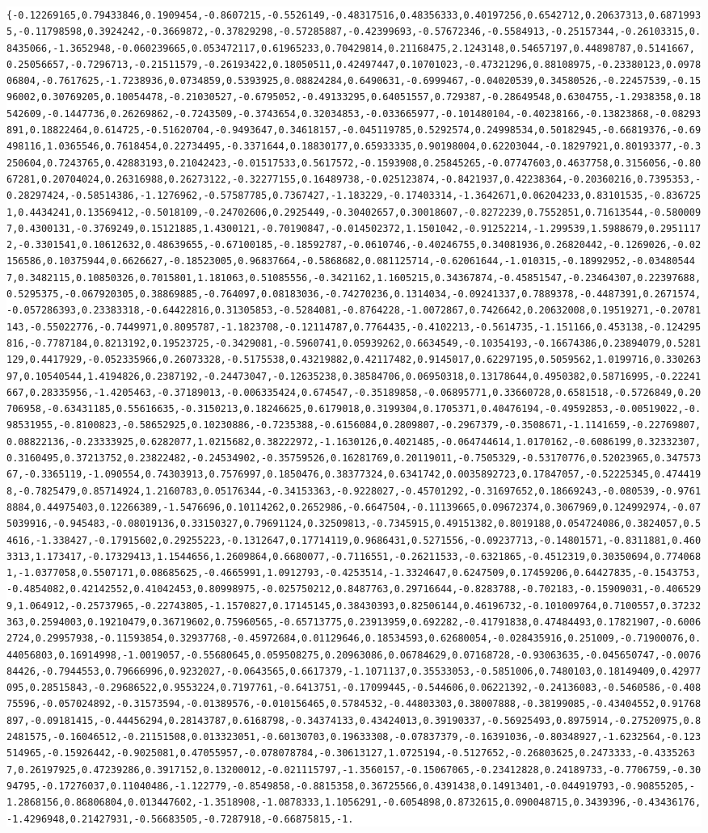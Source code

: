 ```text
{-0.12269165,0.79433846,0.1909454,-0.8607215,-0.5526149,-0.48317516,0.48356333,0.40197256,0.6542712,0.20637313,0.68719935,-0.11798598,0.3924242,-0.3669872,-0.37829298,-0.57285887,-0.42399693,-0.57672346,-0.5584913,-0.25157344,-0.26103315,0.8435066,-1.3652948,-0.060239665,0.053472117,0.61965233,0.70429814,0.21168475,2.1243148,0.54657197,0.44898787,0.5141667,0.25056657,-0.7296713,-0.21511579,-0.26193422,0.18050511,0.42497447,0.10701023,-0.47321296,0.88108975,-0.23380123,0.097806804,-0.7617625,-1.7238936,0.0734859,0.5393925,0.08824284,0.6490631,-0.6999467,-0.04020539,0.34580526,-0.22457539,-0.1596002,0.30769205,0.10054478,-0.21030527,-0.6795052,-0.49133295,0.64051557,0.729387,-0.28649548,0.6304755,-1.2938358,0.18542609,-0.1447736,0.26269862,-0.7243509,-0.3743654,0.32034853,-0.033665977,-0.101480104,-0.40238166,-0.13823868,-0.08293891,0.18822464,0.614725,-0.51620704,-0.9493647,0.34618157,-0.045119785,0.5292574,0.24998534,0.50182945,-0.66819376,-0.69498116,1.0365546,0.7618454,0.22734495,-0.3371644,0.18830177,0.65933335,0.90198004,0.62203044,-0.18297921,0.80193377,-0.3250604,0.7243765,0.42883193,0.21042423,-0.01517533,0.5617572,-0.1593908,0.25845265,-0.07747603,0.4637758,0.3156056,-0.8067281,0.20704024,0.26316988,0.26273122,-0.32277155,0.16489738,-0.025123874,-0.8421937,0.42238364,-0.20360216,0.7395353,-0.28297424,-0.58514386,-1.1276962,-0.57587785,0.7367427,-1.183229,-0.17403314,-1.3642671,0.06204233,0.83101535,-0.8367251,0.4434241,0.13569412,-0.5018109,-0.24702606,0.2925449,-0.30402657,0.30018607,-0.8272239,0.7552851,0.71613544,-0.5800097,0.4300131,-0.3769249,0.15121885,1.4300121,-0.70190847,-0.014502372,1.1501042,-0.91252214,-1.299539,1.5988679,0.29511172,-0.3301541,0.10612632,0.48639655,-0.67100185,-0.18592787,-0.0610746,-0.40246755,0.34081936,0.26820442,-0.1269026,-0.02156586,0.10375944,0.6626627,-0.18523005,0.96837664,-0.5868682,0.081125714,-0.62061644,-1.010315,-0.18992952,-0.034805447,0.3482115,0.10850326,0.7015801,1.181063,0.51085556,-0.3421162,1.1605215,0.34367874,-0.45851547,-0.23464307,0.22397688,0.5295375,-0.067920305,0.38869885,-0.764097,0.08183036,-0.74270236,0.1314034,-0.09241337,0.7889378,-0.4487391,0.2671574,-0.057286393,0.23383318,-0.64422816,0.31305853,-0.5284081,-0.8764228,-1.0072867,0.7426642,0.20632008,0.19519271,-0.20781143,-0.55022776,-0.7449971,0.8095787,-1.1823708,-0.12114787,0.7764435,-0.4102213,-0.5614735,-1.151166,0.453138,-0.124295816,-0.7787184,0.8213192,0.19523725,-0.3429081,-0.5960741,0.05939262,0.6634549,-0.10354193,-0.16674386,0.23894079,0.5281129,0.4417929,-0.052335966,0.26073328,-0.5175538,0.43219882,0.42117482,0.9145017,0.62297195,0.5059562,1.0199716,0.33026397,0.10540544,1.4194826,0.2387192,-0.24473047,-0.12635238,0.38584706,0.06950318,0.13178644,0.4950382,0.58716995,-0.22241667,0.28335956,-1.4205463,-0.37189013,-0.006335424,0.674547,-0.35189858,-0.06895771,0.33660728,0.6581518,-0.5726849,0.20706958,-0.63431185,0.55616635,-0.3150213,0.18246625,0.6179018,0.3199304,0.1705371,0.40476194,-0.49592853,-0.00519022,-0.98531955,-0.8100823,-0.58652925,0.10230886,-0.7235388,-0.6156084,0.2809807,-0.2967379,-0.3508671,-1.1141659,-0.22769807,0.08822136,-0.23333925,0.6282077,1.0215682,0.38222972,-1.1630126,0.4021485,-0.064744614,1.0170162,-0.6086199,0.32332307,0.3160495,0.37213752,0.23822482,-0.24534902,-0.35759526,0.16281769,0.20119011,-0.7505329,-0.53170776,0.52023965,0.34757367,-0.3365119,-1.090554,0.74303913,0.7576997,0.1850476,0.38377324,0.6341742,0.0035892723,0.17847057,-0.52225345,0.4744198,-0.7825479,0.85714924,1.2160783,0.05176344,-0.34153363,-0.9228027,-0.45701292,-0.31697652,0.18669243,-0.080539,-0.97618884,0.44975403,0.12266389,-1.5476696,0.10114262,0.2652986,-0.6647504,-0.11139665,0.09672374,0.3067969,0.124992974,-0.075039916,-0.945483,-0.08019136,0.33150327,0.79691124,0.32509813,-0.7345915,0.49151382,0.8019188,0.054724086,0.3824057,0.54616,-1.338427,-0.17915602,0.29255223,-0.1312647,0.17714119,0.9686431,0.5271556,-0.09237713,-0.14801571,-0.8311881,0.4603313,1.173417,-0.17329413,1.1544656,1.2609864,0.6680077,-0.7116551,-0.26211533,-0.6321865,-0.4512319,0.30350694,0.7740681,-1.0377058,0.5507171,0.08685625,-0.4665991,1.0912793,-0.4253514,-1.3324647,0.6247509,0.17459206,0.64427835,-0.1543753,-0.4854082,0.42142552,0.41042453,0.80998975,-0.025750212,0.8487763,0.29716644,-0.8283788,-0.702183,-0.15909031,-0.4065299,1.064912,-0.25737965,-0.22743805,-1.1570827,0.17145145,0.38430393,0.82506144,0.46196732,-0.101009764,0.7100557,0.37232363,0.2594003,0.19210479,0.36719602,0.75960565,-0.65713775,0.23913959,0.692282,-0.41791838,0.47484493,0.17821907,-0.60062724,0.29957938,-0.11593854,0.32937768,-0.45972684,0.01129646,0.18534593,0.62680054,-0.028435916,0.251009,-0.71900076,0.44056803,0.16914998,-1.0019057,-0.55680645,0.059508275,0.20963086,0.06784629,0.07168728,-0.93063635,-0.045650747,-0.007684426,-0.7944553,0.79666996,0.9232027,-0.0643565,0.6617379,-1.1071137,0.35533053,-0.5851006,0.7480103,0.18149409,0.42977095,0.28515843,-0.29686522,0.9553224,0.7197761,-0.6413751,-0.17099445,-0.544606,0.06221392,-0.24136083,-0.5460586,-0.40875596,-0.057024892,-0.31573594,-0.01389576,-0.010156465,0.5784532,-0.44803303,0.38007888,-0.38199085,-0.43404552,0.91768897,-0.09181415,-0.44456294,0.28143787,0.6168798,-0.34374133,0.43424013,0.39190337,-0.56925493,0.8975914,-0.27520975,0.82481575,-0.16046512,-0.21151508,0.013323051,-0.60130703,0.19633308,-0.07837379,-0.16391036,-0.80348927,-1.6232564,-0.123514965,-0.15926442,-0.9025081,0.47055957,-0.078078784,-0.30613127,1.0725194,-0.5127652,-0.26803625,0.2473333,-0.43352637,0.26197925,0.47239286,0.3917152,0.13200012,-0.021115797,-1.3560157,-0.15067065,-0.23412828,0.24189733,-0.7706759,-0.3094795,-0.17276037,0.11040486,-1.122779,-0.8549858,-0.8815358,0.36725566,0.4391438,0.14913401,-0.044919793,-0.90855205,-1.2868156,0.86806804,0.013447602,-1.3518908,-1.0878333,1.1056291,-0.6054898,0.8732615,0.090048715,0.3439396,-0.43436176,-1.4296948,0.21427931,-0.56683505,-0.7287918,-0.66875815,-1.
```